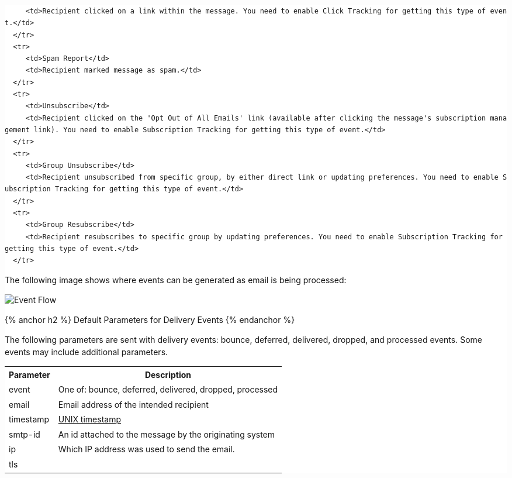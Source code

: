          <td>Recipient clicked on a link within the message. You need to enable Click Tracking for getting this type of event.</td>
      </tr>
      <tr>
         <td>Spam Report</td>
         <td>Recipient marked message as spam.</td>
      </tr>
      <tr>
         <td>Unsubscribe</td>
         <td>Recipient clicked on the 'Opt Out of All Emails' link (available after clicking the message's subscription management link). You need to enable Subscription Tracking for getting this type of event.</td>
      </tr>
      <tr>
         <td>Group Unsubscribe</td>
         <td>Recipient unsubscribed from specific group, by either direct link or updating preferences. You need to enable Subscription Tracking for getting this type of event.</td>
      </tr>
      <tr>
         <td>Group Resubscribe</td>
         <td>Recipient resubscribes to specific group by updating preferences. You need to enable Subscription Tracking for getting this type of event.</td>
      </tr>
   </tbody>
</table>

The following image shows where events can be generated as email is being processed:

![]({{root_url}}/images/event_1.jpg "Event Flow")

{% anchor h2 %}
Default Parameters for Delivery Events
{% endanchor %}

The following parameters are sent with delivery events: bounce, deferred, delivered, dropped, and processed events. Some events may include additional parameters.

<table class="table table-bordered table-striped">
   <tbody>
      <tr>
         <th>Parameter</th>
         <th>Description</th>
      </tr>
      <tr>
         <td>event</td>
         <td>One of: bounce, deferred, delivered, dropped, processed</td>
      </tr>
      <tr>
         <td>email</td>
         <td>Email address of the intended recipient</td>
      </tr>
      <tr>
         <td>timestamp</td>
         <td><a href="https://en.wikipedia.org/wiki/Unix_time">UNIX timestamp</a></td>
      </tr>
      <tr>
         <td>smtp-id</td>
         <td>An id attached to the message by the originating system</td>
      </tr>
      <tr>
         <td>ip</td>
         <td>Which IP address was used to send the email.</td>
      </tr>
      <tr>
         <td>tls</td>